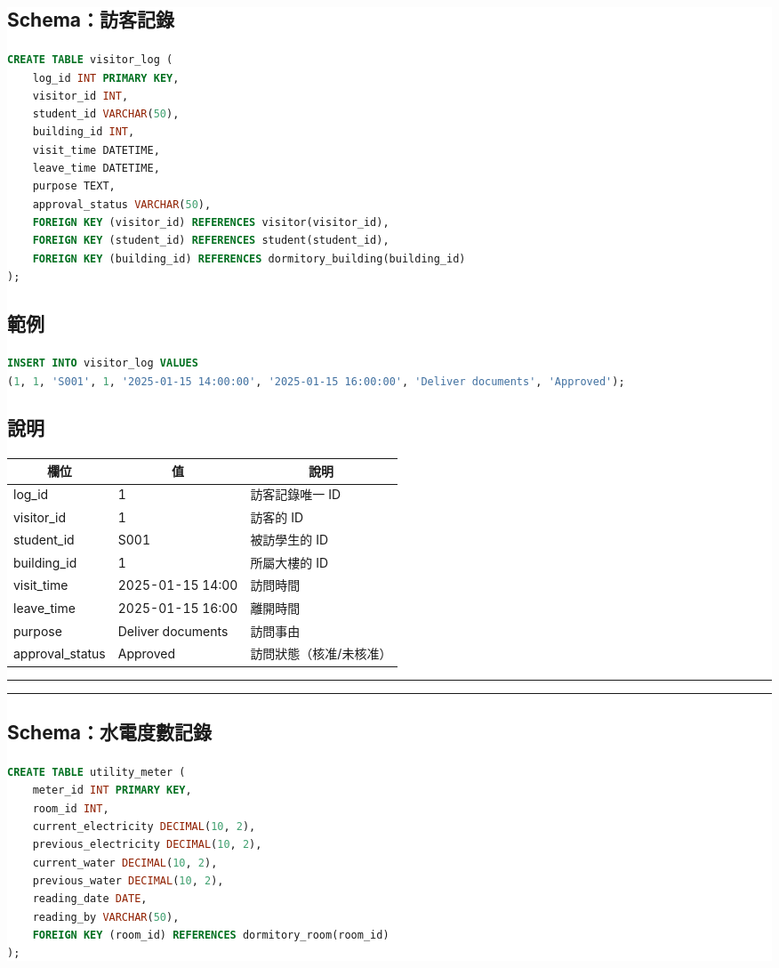 
## Schema：訪客記錄

```sql
CREATE TABLE visitor_log (
    log_id INT PRIMARY KEY,
    visitor_id INT,
    student_id VARCHAR(50),
    building_id INT,
    visit_time DATETIME,
    leave_time DATETIME,
    purpose TEXT,
    approval_status VARCHAR(50),
    FOREIGN KEY (visitor_id) REFERENCES visitor(visitor_id),
    FOREIGN KEY (student_id) REFERENCES student(student_id),
    FOREIGN KEY (building_id) REFERENCES dormitory_building(building_id)
);
```

## 範例

```sql
INSERT INTO visitor_log VALUES
(1, 1, 'S001', 1, '2025-01-15 14:00:00', '2025-01-15 16:00:00', 'Deliver documents', 'Approved');
```

## 說明

| 欄位              | 值                  | 說明                |
| ----------------- | ------------------- | ------------------- |
| log\_id           | 1                   | 訪客記錄唯一 ID       |
| visitor\_id       | 1                   | 訪客的 ID            |
| student\_id       | S001                | 被訪學生的 ID         |
| building\_id      | 1                   | 所屬大樓的 ID         |
| visit\_time       | 2025-01-15 14:00    | 訪問時間             |
| leave\_time       | 2025-01-15 16:00    | 離開時間             |
| purpose           | Deliver documents   | 訪問事由             |
| approval\_status  | Approved            | 訪問狀態（核准/未核准） |

---

---

## Schema：水電度數記錄

```sql
CREATE TABLE utility_meter (
    meter_id INT PRIMARY KEY,
    room_id INT,
    current_electricity DECIMAL(10, 2),
    previous_electricity DECIMAL(10, 2),
    current_water DECIMAL(10, 2),
    previous_water DECIMAL(10, 2),
    reading_date DATE,
    reading_by VARCHAR(50),
    FOREIGN KEY (room_id) REFERENCES dormitory_room(room_id)
);
```
